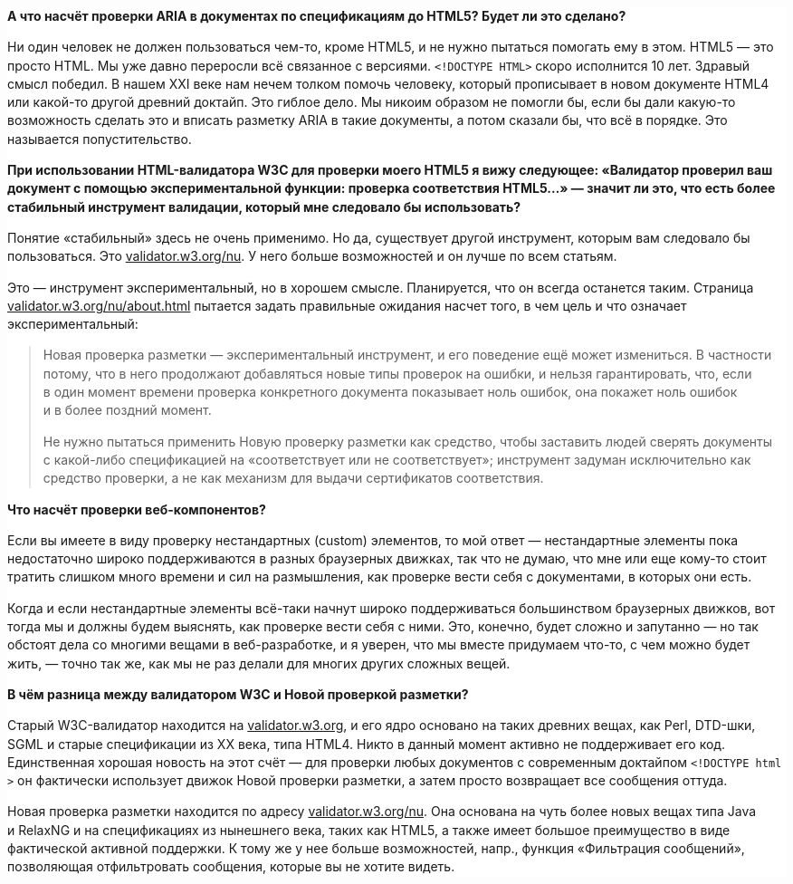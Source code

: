**А что насчёт проверки ARIA в документах по спецификациям до HTML5? Будет ли это сделано?**

Ни один человек не должен пользоваться чем-то, кроме HTML5, и не нужно пытаться помогать ему в этом. HTML5 — это просто HTML. Мы уже давно переросли всё связанное с версиями. `<!DOCTYPE HTML>` скоро исполнится 10 лет. Здравый смысл победил. В нашем XXI веке нам нечем толком помочь человеку, который прописывает в новом документе HTML4 или какой-то другой древний доктайп. Это гиблое дело. Мы никоим образом не помогли бы, если бы дали какую-то возможность сделать это и вписать разметку ARIA в такие документы, а потом сказали бы, что всё в порядке. Это называется попустительство.

**При использовании HTML-валидатора W3C для проверки моего HTML5 я вижу следующее: «Валидатор проверил ваш документ с помощью экспериментальной функции: проверка соответствия HTML5…» — значит ли это, что есть более стабильный инструмент валидации, который мне следовало бы использовать?**

Понятие «стабильный» здесь не очень применимо. Но да, существует другой инструмент, которым вам следовало бы пользоваться. Это [validator.w3.org/nu](http://validator.w3.org/nu). У него больше возможностей и он лучше по всем статьям.

Это — инструмент экспериментальный, но в хорошем смысле. Планируется, что он всегда останется таким. Страница [validator.w3.org/nu/about.html](http://validator.w3.org/nu/about.html) пытается задать правильные ожидания насчет того, в чем цель и что означает экспериментальный:

> Новая проверка разметки — экспериментальный инструмент, и его поведение ещё может измениться. В частности потому, что в него продолжают добавляться новые типы проверок на ошибки, и нельзя гарантировать, что, если в один момент времени проверка конкретного документа показывает ноль ошибок, она покажет ноль ошибок и в более поздний момент.
> 
> Не нужно пытаться применить Новую проверку разметки как средство, чтобы заставить людей сверять документы с какой-либо спецификацией на «соответствует или не соответствует»; инструмент задуман исключительно как средство проверки, а не как механизм для выдачи сертификатов соответствия.

**Что насчёт проверки веб-компонентов?**

Если вы имеете в виду проверку нестандартных (custom) элементов, то мой ответ — нестандартные элементы пока недостаточно широко поддерживаются в разных браузерных движках, так что не думаю, что мне или еще кому-то стоит тратить слишком много времени и сил на размышления, как проверке вести себя с документами, в которых они есть.

Когда и если нестандартные элементы всё-таки начнут широко поддерживаться большинством браузерных движков, вот тогда мы и должны будем выяснять, как проверке вести себя с ними. Это, конечно, будет сложно и запутанно — но так обстоят дела со многими вещами в веб-разработке, и я уверен, что мы вместе придумаем что-то, с чем можно будет жить, — точно так же, как мы не раз делали для многих других сложных вещей.

**В чём разница между валидатором W3C и Новой проверкой разметки?**

Старый W3C-валидатор находится на [validator.w3.org](http://validator.w3.org/), и его ядро основано на таких древних вещах, как Perl, DTD-шки, SGML и старые спецификации из XX века, типа HTML4. Никто в данный момент активно не поддерживает его код. Единственная хорошая новость на этот счёт — для проверки любых документов с современным доктайпом `<!DOCTYPE html>` он фактически использует движок Новой проверки разметки, а затем просто возвращает все сообщения оттуда.

Новая проверка разметки находится по адресу [validator.w3.org/nu](http://validator.w3.org/nu). Она основана на чуть более новых вещах типа Java и RelaxNG и на спецификациях из нынешнего века, таких как HTML5, а также имеет большое преимущество в виде фактической активной поддержки. К тому же у нее больше возможностей, напр., функция «Фильтрация сообщений», позволяющая отфильтровать сообщения, которые вы не хотите видеть.
